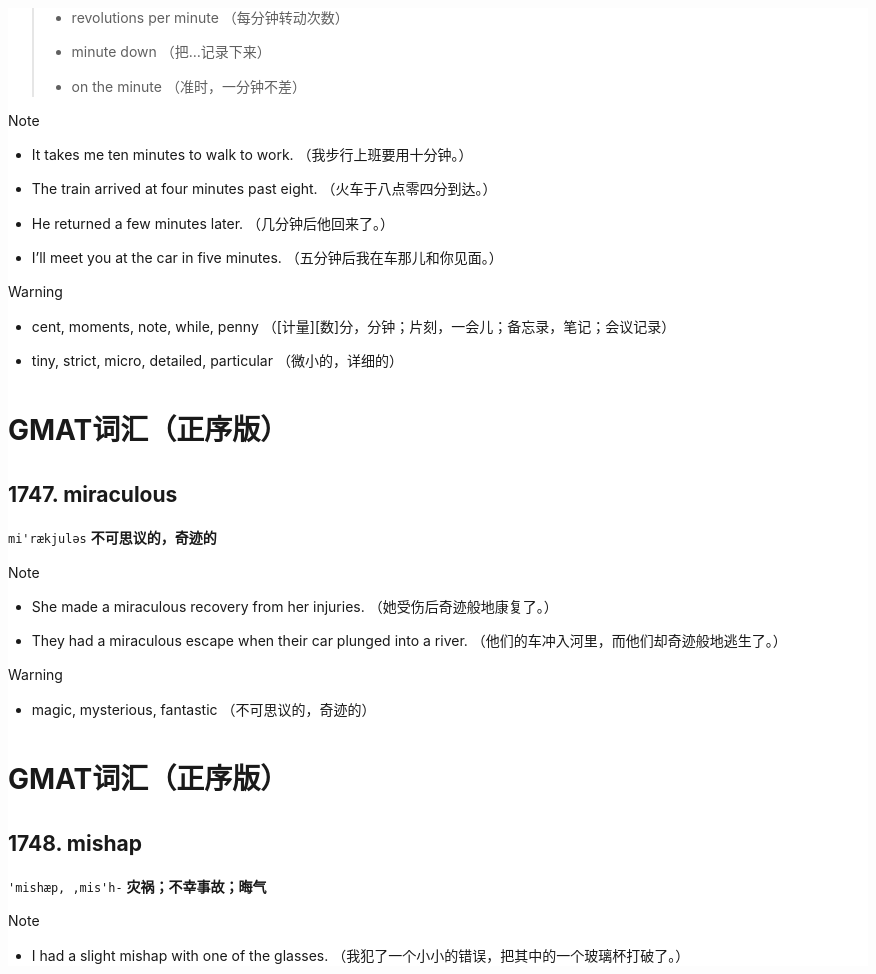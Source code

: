 >
> - revolutions per minute （每分钟转动次数）
>
> - minute down （把…记录下来）
>
> - on the minute （准时，一分钟不差）
>

> [!NOTE]
>
> - It takes me ten minutes to walk to work. （我步行上班要用十分钟。）
>
> - The train arrived at four minutes past eight. （火车于八点零四分到达。）
>
> - He returned a few minutes later. （几分钟后他回来了。）
>
> - I’ll meet you at the car in five minutes. （五分钟后我在车那儿和你见面。）
>

> [!WARNING]
>
> - cent, moments, note, while, penny （[计量][数]分，分钟；片刻，一会儿；备忘录，笔记；会议记录）
>
> - tiny, strict, micro, detailed, particular （微小的，详细的）
>

# GMAT词汇（正序版）

## 1747. miraculous

`mi'rækjuləs`  **不可思议的，奇迹的**

> [!NOTE]
>
> - She made a miraculous recovery from her injuries. （她受伤后奇迹般地康复了。）
>
> - They had a miraculous escape when their car plunged into a river. （他们的车冲入河里，而他们却奇迹般地逃生了。）
>

> [!WARNING]
>
> - magic, mysterious, fantastic （不可思议的，奇迹的）
>

# GMAT词汇（正序版）

## 1748. mishap

`'mishæp, ,mis'h-`  **灾祸；不幸事故；晦气**

> [!NOTE]
>
> - I had a slight mishap with one of the glasses. （我犯了一个小小的错误，把其中的一个玻璃杯打破了。）
>
